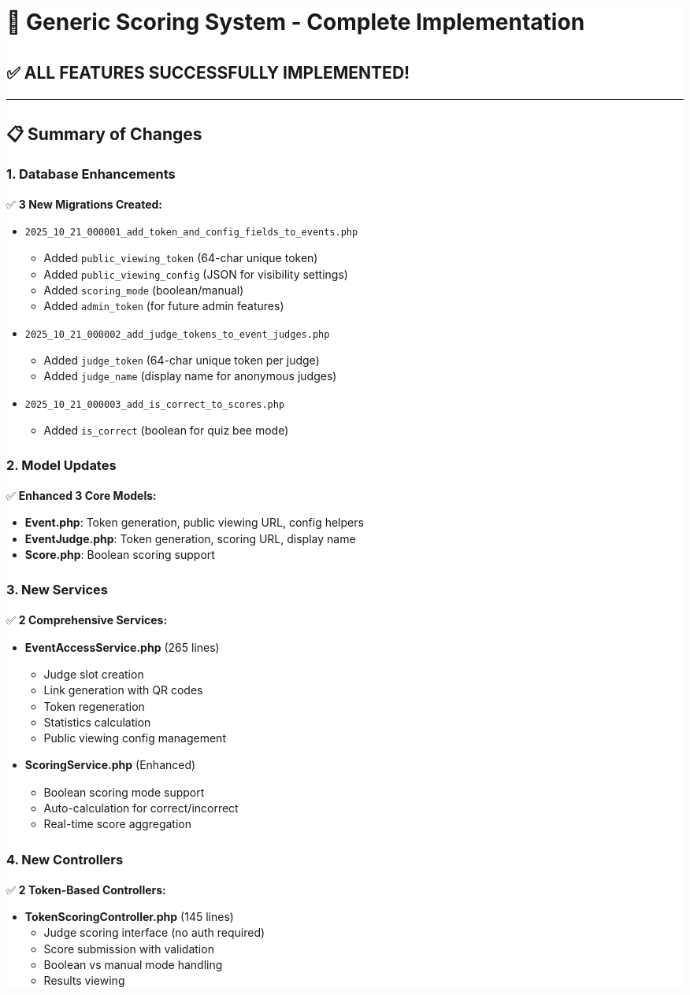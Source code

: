 # 🎊 Generic Scoring System - Complete Implementation

## ✅ ALL FEATURES SUCCESSFULLY IMPLEMENTED!

---

## 📋 Summary of Changes

### 1. Database Enhancements
✅ **3 New Migrations Created:**
- `2025_10_21_000001_add_token_and_config_fields_to_events.php`
  - Added `public_viewing_token` (64-char unique token)
  - Added `public_viewing_config` (JSON for visibility settings)
  - Added `scoring_mode` (boolean/manual)
  - Added `admin_token` (for future admin features)

- `2025_10_21_000002_add_judge_tokens_to_event_judges.php`
  - Added `judge_token` (64-char unique token per judge)
  - Added `judge_name` (display name for anonymous judges)

- `2025_10_21_000003_add_is_correct_to_scores.php`
  - Added `is_correct` (boolean for quiz bee mode)

### 2. Model Updates
✅ **Enhanced 3 Core Models:**
- **Event.php**: Token generation, public viewing URL, config helpers
- **EventJudge.php**: Token generation, scoring URL, display name
- **Score.php**: Boolean scoring support

### 3. New Services
✅ **2 Comprehensive Services:**
- **EventAccessService.php** (265 lines)
  - Judge slot creation
  - Link generation with QR codes
  - Token regeneration
  - Statistics calculation
  - Public viewing config management

- **ScoringService.php** (Enhanced)
  - Boolean scoring mode support
  - Auto-calculation for correct/incorrect
  - Real-time score aggregation

### 4. New Controllers
✅ **2 Token-Based Controllers:**
- **TokenScoringController.php** (145 lines)
  - Judge scoring interface (no auth required)
  - Score submission with validation
  - Boolean vs manual mode handling
  - Results viewing

